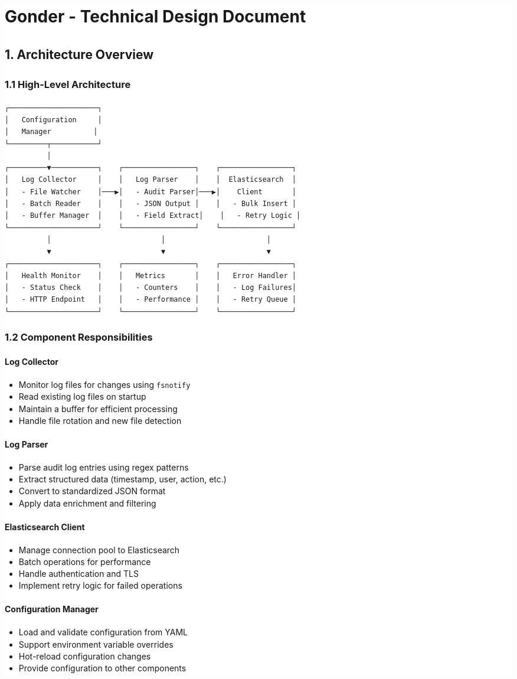 # Gonder - Technical Design Document

## 1. Architecture Overview


### 1.1 High-Level Architecture

```
┌─────────────────────┐
│   Configuration     │
│   Manager          │
└─────────┬───────────┘
          │
┌─────────▼───────────┐    ┌─────────────────┐    ┌─────────────────┐
│   Log Collector     │    │   Log Parser    │    │  Elasticsearch  │
│   - File Watcher    │───▶│   - Audit Parser│───▶│    Client       │
│   - Batch Reader    │    │   - JSON Output │    │   - Bulk Insert │
│   - Buffer Manager  │    │   - Field Extract│    │   - Retry Logic │
└─────────────────────┘    └─────────────────┘    └─────────────────┘
          │                          │                        │
          ▼                          ▼                        ▼
┌─────────────────────┐    ┌─────────────────┐    ┌─────────────────┐
│   Health Monitor    │    │   Metrics       │    │   Error Handler │
│   - Status Check    │    │   - Counters    │    │   - Log Failures│
│   - HTTP Endpoint   │    │   - Performance │    │   - Retry Queue │
└─────────────────────┘    └─────────────────┘    └─────────────────┘
```

### 1.2 Component Responsibilities

#### Log Collector
- Monitor log files for changes using `fsnotify`
- Read existing log files on startup
- Maintain a buffer for efficient processing
- Handle file rotation and new file detection

#### Log Parser
- Parse audit log entries using regex patterns
- Extract structured data (timestamp, user, action, etc.)
- Convert to standardized JSON format
- Apply data enrichment and filtering

#### Elasticsearch Client
- Manage connection pool to Elasticsearch
- Batch operations for performance
- Handle authentication and TLS
- Implement retry logic for failed operations

#### Configuration Manager
- Load and validate configuration from YAML
- Support environment variable overrides
- Hot-reload configuration changes
- Provide configuration to other components
